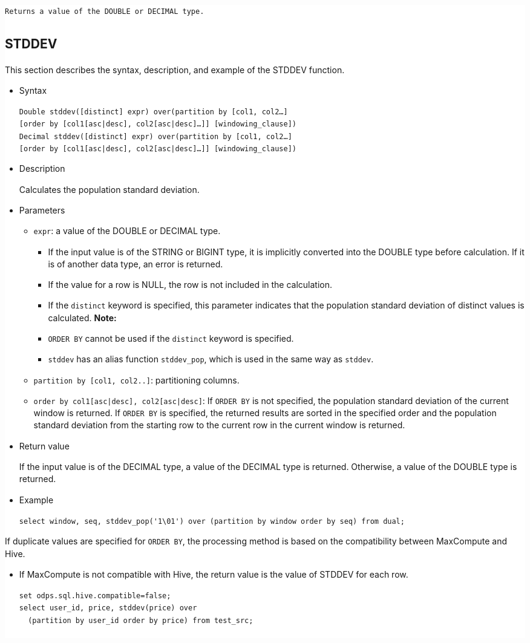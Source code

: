     Returns a value of the DOUBLE or DECIMAL type.


## STDDEV

This section describes the syntax, description, and example of the STDDEV function.

-   Syntax

    ```
    Double stddev([distinct] expr) over(partition by [col1, col2…]
    [order by [col1[asc|desc], col2[asc|desc]…]] [windowing_clause])
    Decimal stddev([distinct] expr) over(partition by [col1, col2…] 
    [order by [col1[asc|desc], col2[asc|desc]…]] [windowing_clause])
    ```

-   Description

    Calculates the population standard deviation.

-   Parameters
    -   `expr`: a value of the DOUBLE or DECIMAL type.

        -   If the input value is of the STRING or BIGINT type, it is implicitly converted into the DOUBLE type before calculation. If it is of another data type, an error is returned.
        -   If the value for a row is NULL, the row is not included in the calculation.
        -   If the `distinct` keyword is specified, this parameter indicates that the population standard deviation of distinct values is calculated.
        **Note:**

        -   `ORDER BY` cannot be used if the `distinct` keyword is specified.
        -   `stddev` has an alias function `stddev_pop`, which is used in the same way as `stddev`.
    -   `partition by [col1, col2..]`: partitioning columns.
    -   `order by col1[asc|desc], col2[asc|desc]`: If `ORDER BY` is not specified, the population standard deviation of the current window is returned. If `ORDER BY` is specified, the returned results are sorted in the specified order and the population standard deviation from the starting row to the current row in the current window is returned.
-   Return value

    If the input value is of the DECIMAL type, a value of the DECIMAL type is returned. Otherwise, a value of the DOUBLE type is returned.

-   Example

    ```
    select window, seq, stddev_pop('1\01') over (partition by window order by seq) from dual;
    ```


If duplicate values are specified for `ORDER BY`, the processing method is based on the compatibility between MaxCompute and Hive.

-   If MaxCompute is not compatible with Hive, the return value is the value of STDDEV for each row.

    ```
    set odps.sql.hive.compatible=false;
    select user_id, price, stddev(price) over
      (partition by user_id order by price) from test_src;
    